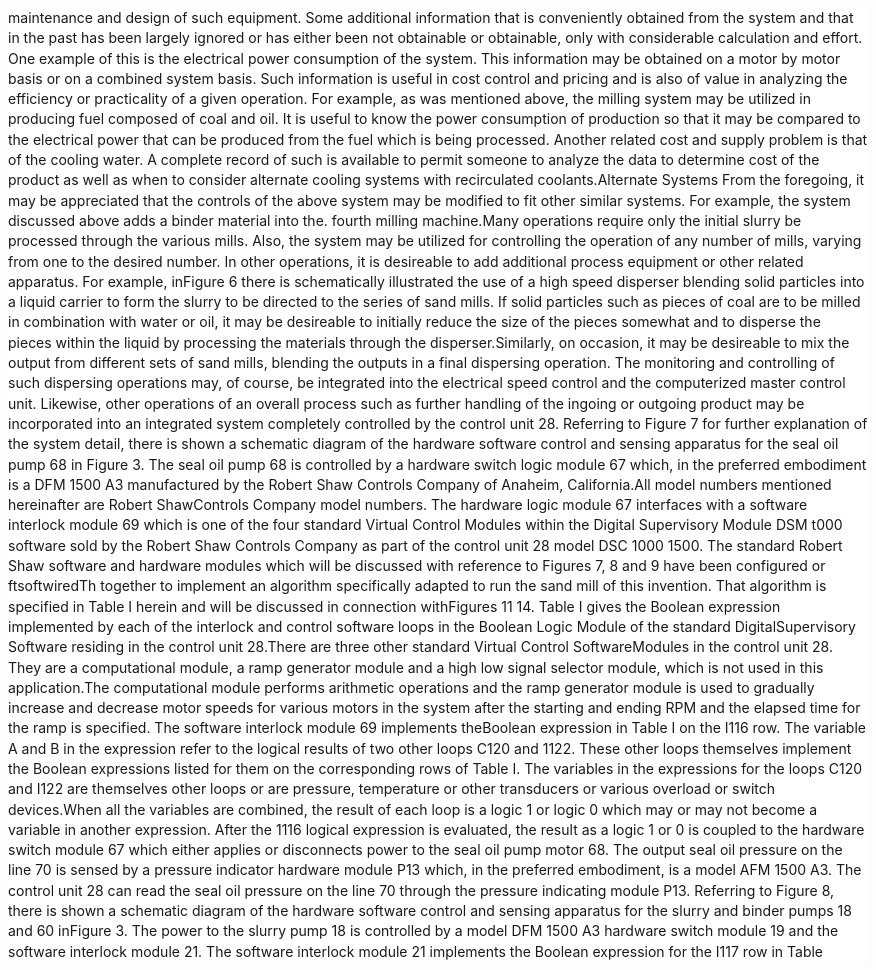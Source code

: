 maintenance and design of such equipment. Some additional information that is conveniently obtained from the system and that in the past has been largely ignored or has either been not obtainable or obtainable, only with considerable calculation and effort. One example of this is the electrical power consumption of the system. This information may be obtained on a motor by motor basis or on a combined system basis. Such information is useful in cost control and pricing and is also of value in analyzing the efficiency or practicality of a given operation. For example, as was mentioned above, the milling system may be utilized in producing fuel composed of coal and oil. It is useful to know the power consumption of production so that it may be compared to the electrical power that can be produced from the fuel which is being processed. Another related cost and supply problem is that of the cooling water. A complete record of such is available to permit someone to analyze the data to determine cost of the product as well as when to consider alternate cooling systems with recirculated coolants.Alternate Systems From the foregoing, it may be appreciated that the controls of the above system may be modified to fit other similar systems. For example, the system discussed above adds a binder material into the. fourth milling machine.Many operations require only the initial slurry be processed through the various mills. Also, the system may be utilized for controlling the operation of any number of mills, varying from one to the desired number. In other operations, it is desireable to add additional process equipment or other related apparatus. For example, inFigure 6 there is schematically illustrated the use of a high speed disperser blending solid particles into a liquid carrier to form the slurry to be directed to the series of sand mills. If solid particles such as pieces of coal are to be milled in combination with water or oil, it may be desireable to initially reduce the size of the pieces somewhat and to disperse the pieces within the liquid by processing the materials through the disperser.Similarly, on occasion, it may be desireable to mix the output from different sets of sand mills, blending the outputs in a final dispersing operation. The monitoring and controlling of such dispersing operations may, of course, be integrated into the electrical speed control and the computerized master control unit. Likewise, other operations of an overall process such as further handling of the ingoing or outgoing product may be incorporated into an integrated system completely controlled by the control unit 28. Referring to Figure 7 for further explanation of the system detail, there is shown a schematic diagram of the hardware software control and sensing apparatus for the seal oil pump 68 in Figure 3. The seal oil pump 68 is controlled by a hardware switch logic module 67 which, in the preferred embodiment is a DFM 1500 A3 manufactured by the Robert Shaw Controls Company of Anaheim, California.All model numbers mentioned hereinafter are Robert ShawControls Company model numbers. The hardware logic module 67 interfaces with a software interlock module 69 which is one of the four standard Virtual Control Modules within the Digital Supervisory Module DSM t000 software sold by the Robert Shaw Controls Company as part of the control unit 28 model DSC 1000 1500. The standard Robert Shaw software and hardware modules which will be discussed with reference to Figures 7, 8 and 9 have been configured or ftsoftwiredTh together to implement an algorithm specifically adapted to run the sand mill of this invention. That algorithm is specified in Table I herein and will be discussed in connection withFigures 11 14. Table I gives the Boolean expression implemented by each of the interlock and control software loops in the Boolean Logic Module of the standard DigitalSupervisory Software residing in the control unit 28.There are three other standard Virtual Control SoftwareModules in the control unit 28. They are a computational module, a ramp generator module and a high low signal selector module, which is not used in this application.The computational module performs arithmetic operations and the ramp generator module is used to gradually increase and decrease motor speeds for various motors in the system after the starting and ending RPM and the elapsed time for the ramp is specified. The software interlock module 69 implements theBoolean expression in Table I on the I116 row. The variable A and B in the expression refer to the logical results of two other loops C120 and 1122. These other loops themselves implement the Boolean expressions listed for them on the corresponding rows of Table I. The variables in the expressions for the loops C120 and I122 are themselves other loops or are pressure, temperature or other transducers or various overload or switch devices.When all the variables are combined, the result of each loop is a logic 1 or logic 0 which may or may not become a variable in another expression. After the 1116 logical expression is evaluated, the result as a logic 1 or 0 is coupled to the hardware switch module 67 which either applies or disconnects power to the seal oil pump motor 68. The output seal oil pressure on the line 70 is sensed by a pressure indicator hardware module P13 which, in the preferred embodiment, is a model AFM 1500 A3. The control unit 28 can read the seal oil pressure on the line 70 through the pressure indicating module P13. Referring to Figure 8, there is shown a schematic diagram of the hardware software control and sensing apparatus for the slurry and binder pumps 18 and 60 inFigure 3. The power to the slurry pump 18 is controlled by a model DFM 1500 A3 hardware switch module 19 and the software interlock module 21. The software interlock module 21 implements the Boolean expression for the I117 row in Table